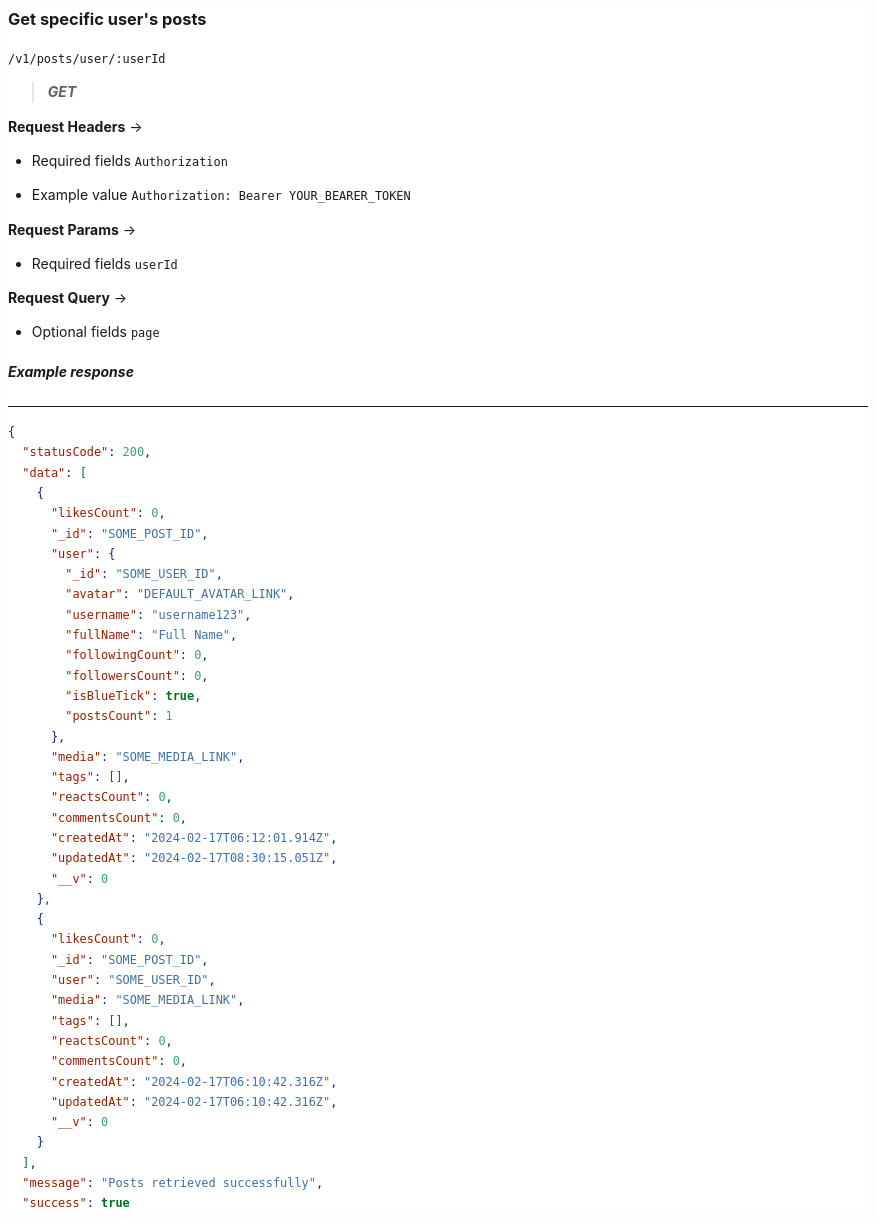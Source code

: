 
###     Get specific user's posts

    /v1/posts/user/:userId

> ***GET***

**Request Headers** ->

- Required fields
    `Authorization` 

- Example value
    `Authorization: Bearer YOUR_BEARER_TOKEN`

**Request Params** ->

- Required fields
    `userId` 

**Request Query** ->

- Optional fields
    `page`

##### Example response
---
```JSON
{
  "statusCode": 200,
  "data": [
    {
      "likesCount": 0,
      "_id": "SOME_POST_ID",
      "user": {
        "_id": "SOME_USER_ID",
        "avatar": "DEFAULT_AVATAR_LINK",
        "username": "username123",
        "fullName": "Full Name",
        "followingCount": 0,
        "followersCount": 0,
        "isBlueTick": true,
        "postsCount": 1
      },
      "media": "SOME_MEDIA_LINK",
      "tags": [],
      "reactsCount": 0,
      "commentsCount": 0,
      "createdAt": "2024-02-17T06:12:01.914Z",
      "updatedAt": "2024-02-17T08:30:15.051Z",
      "__v": 0
    },
    {
      "likesCount": 0,
      "_id": "SOME_POST_ID",
      "user": "SOME_USER_ID",
      "media": "SOME_MEDIA_LINK",
      "tags": [],
      "reactsCount": 0,
      "commentsCount": 0,
      "createdAt": "2024-02-17T06:10:42.316Z",
      "updatedAt": "2024-02-17T06:10:42.316Z",
      "__v": 0
    }
  ],
  "message": "Posts retrieved successfully",
  "success": true
```